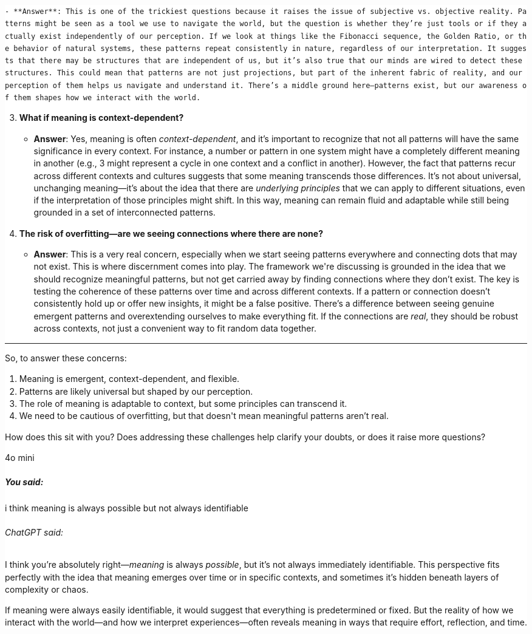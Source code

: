     - **Answer**: This is one of the trickiest questions because it raises the issue of subjective vs. objective reality. Patterns might be seen as a tool we use to navigate the world, but the question is whether they’re just tools or if they actually exist independently of our perception. If we look at things like the Fibonacci sequence, the Golden Ratio, or the behavior of natural systems, these patterns repeat consistently in nature, regardless of our interpretation. It suggests that there may be structures that are independent of us, but it’s also true that our minds are wired to detect these structures. This could mean that patterns are not just projections, but part of the inherent fabric of reality, and our perception of them helps us navigate and understand it. There’s a middle ground here—patterns exist, but our awareness of them shapes how we interact with the world.
3. **What if meaning is context-dependent?**
    
    - **Answer**: Yes, meaning is often _context-dependent_, and it’s important to recognize that not all patterns will have the same significance in every context. For instance, a number or pattern in one system might have a completely different meaning in another (e.g., 3 might represent a cycle in one context and a conflict in another). However, the fact that patterns recur across different contexts and cultures suggests that some meaning transcends those differences. It’s not about universal, unchanging meaning—it’s about the idea that there are _underlying principles_ that we can apply to different situations, even if the interpretation of those principles might shift. In this way, meaning can remain fluid and adaptable while still being grounded in a set of interconnected patterns.
4. **The risk of overfitting—are we seeing connections where there are none?**
    
    - **Answer**: This is a very real concern, especially when we start seeing patterns everywhere and connecting dots that may not exist. This is where discernment comes into play. The framework we're discussing is grounded in the idea that we should recognize meaningful patterns, but not get carried away by finding connections where they don’t exist. The key is testing the coherence of these patterns over time and across different contexts. If a pattern or connection doesn’t consistently hold up or offer new insights, it might be a false positive. There’s a difference between seeing genuine emergent patterns and overextending ourselves to make everything fit. If the connections are _real_, they should be robust across contexts, not just a convenient way to fit random data together.

---

So, to answer these concerns:

1. Meaning is emergent, context-dependent, and flexible.
2. Patterns are likely universal but shaped by our perception.
3. The role of meaning is adaptable to context, but some principles can transcend it.
4. We need to be cautious of overfitting, but that doesn't mean meaningful patterns aren’t real.

How does this sit with you? Does addressing these challenges help clarify your doubts, or does it raise more questions?

4o mini

##### You said:

i think meaning is always possible but not always identifiable

###### ChatGPT said:

I think you’re absolutely right—_meaning_ is always _possible_, but it’s not always immediately identifiable. This perspective fits perfectly with the idea that meaning emerges over time or in specific contexts, and sometimes it’s hidden beneath layers of complexity or chaos.

If meaning were always easily identifiable, it would suggest that everything is predetermined or fixed. But the reality of how we interact with the world—and how we interpret experiences—often reveals meaning in ways that require effort, reflection, and time.
